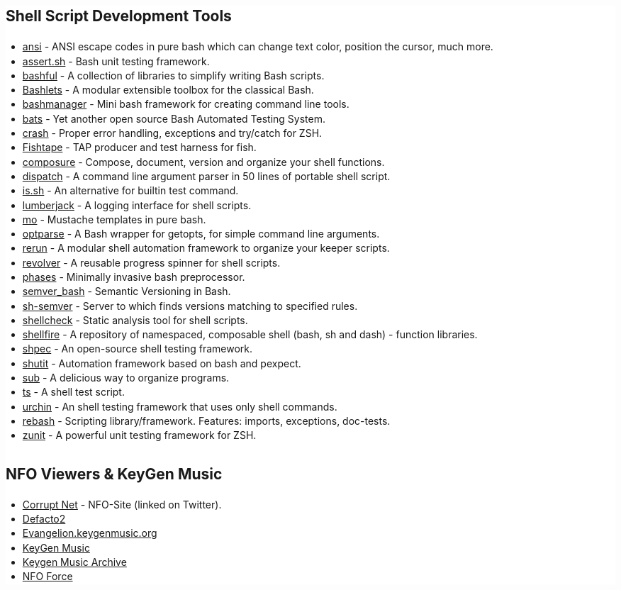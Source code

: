 ## Shell Script Development Tools

- [ansi](http://github.com/fidian/ansi) - ANSI escape codes in pure bash which can change text color, position the cursor, much more.
- [assert.sh](http://github.com/lehmannro/assert.sh) - Bash unit testing framework.
- [bashful](http://github.com/plytophogy/bashful) - A collection of libraries to simplify writing Bash scripts.
- [Bashlets](http://github.com/bashlets) - A modular extensible toolbox for the classical Bash.
- [bashmanager](http://github.com/lingtalfi/bashmanager) - Mini bash framework for creating command line tools.
- [bats](http://github.com/bats-core/bats-core) - Yet another open source Bash Automated Testing System.
- [crash](http://github.com/molovo/crash) - Proper error handling, exceptions and try/catch for ZSH.
- [Fishtape](http://github.com/jorgebucaran/fish-tape) - TAP producer and test harness for fish.
- [composure](http://github.com/erichs/composure) - Compose, document, version and organize your shell functions.
- [dispatch](http://github.com/Mosai/workshop/blob/master/doc/dispatch.md) - A command line argument parser in 50 lines of portable shell script.
- [is.sh](http://github.com/qzb/is.sh) - An alternative for builtin test command.
- [lumberjack](http://github.com/molovo/lumberjack) - A logging interface for shell scripts.
- [mo](http://github.com/tests-always-included/mo) - Mustache templates in pure bash.
- [optparse](http://github.com/nk412/optparse) - A Bash wrapper for getopts, for simple command line arguments.
- [rerun](http://github.com/rerun/rerun) - A modular shell automation framework to organize your keeper scripts.
- [revolver](http://github.com/molovo/revolver) - A reusable progress spinner for shell scripts.
- [phases](http://github.com/sorokine/phases) - Minimally invasive bash preprocessor.
- [semver_bash](http://github.com/cloudflare/semver_bash) - Semantic Versioning in Bash.
- [sh-semver](http://github.com/qzb/sh-semver) - Server to which finds versions matching to specified rules.
- [shellcheck](http://github.com/koalaman/shellcheck) - Static analysis tool for shell scripts.
- [shellfire](http://github.com/shellfire-dev/shellfire) - A repository of namespaced, composable shell (bash, sh and dash) - function libraries.
- [shpec](http://github.com/rylnd/shpec) - An open-source shell testing framework.
- [shutit](http://ianmiell.github.io/shutit/) - Automation framework based on bash and pexpect.
- [sub](http://github.com/basecamp/sub) - A delicious way to organize programs.
- [ts](http://github.com/thinkerbot/ts) - A shell test script.
- [urchin](http://github.com/tlevine/urchin) - An shell testing framework that uses only shell commands.
- [rebash](http://github.com/jandob/rebash) - Scripting library/framework. Features: imports, exceptions, doc-tests.
- [zunit](http://github.com/zunit-zsh/zunit) - A powerful unit testing framework for ZSH.

## NFO Viewers & KeyGen Music

- [Corrupt Net](https://twitter.com/CorruptNET) - NFO-Site (linked on Twitter).
- [Defacto2](https://defacto2.net/welcome)
- [Evangelion.keygenmusic.org](https://pub.keygenmusic.org/)
- [KeyGen Music](https://keygenmusic.net)
- [Keygen Music Archive](https://archive.org/details/Keygen_music_pack)
- [NFO Force](https://nfforce.temari.fr)
